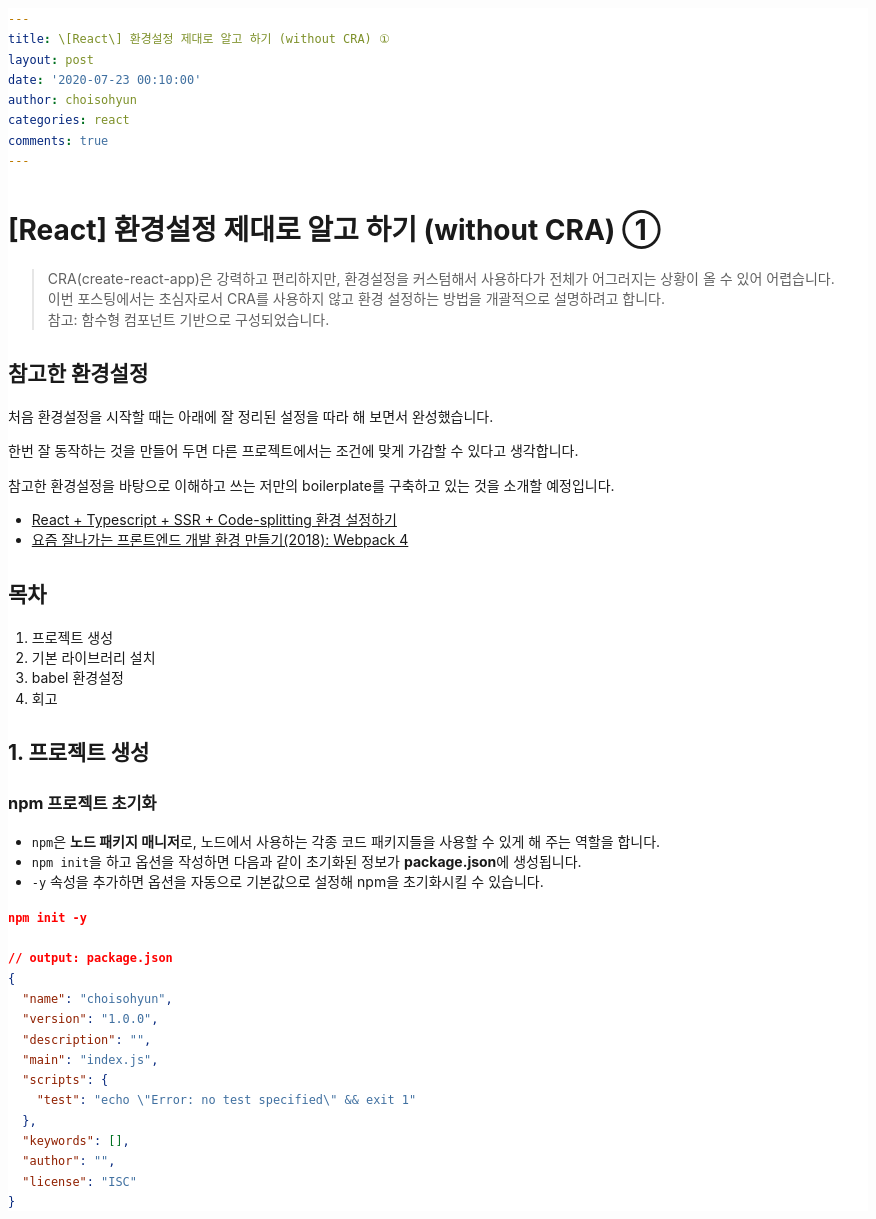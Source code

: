 ```yaml
---
title: \[React\] 환경설정 제대로 알고 하기 (without CRA) ①
layout: post
date: '2020-07-23 00:10:00'
author: choisohyun
categories: react
comments: true
---
```


# [React] 환경설정 제대로 알고 하기 (without CRA) ①

> CRA(create-react-app)은 강력하고 편리하지만, 환경설정을 커스텀해서 사용하다가 전체가 어그러지는 상황이 올 수 있어 어렵습니다.  
> 이번 포스팅에서는 초심자로서 CRA를 사용하지 않고 환경 설정하는 방법을 개괄적으로 설명하려고 합니다.  
> 참고: 함수형 컴포넌트 기반으로 구성되었습니다.

## 참고한 환경설정

처음 환경설정을 시작할 때는 아래에 잘 정리된 설정을 따라 해 보면서 완성했습니다.

한번 잘 동작하는 것을 만들어 두면 다른 프로젝트에서는 조건에 맞게 가감할 수 있다고 생각합니다.

참고한 환경설정을 바탕으로 이해하고 쓰는 저만의 boilerplate를 구축하고 있는 것을 소개할 예정입니다.

- [React + Typescript + SSR + Code-splitting 환경 설정하기](https://medium.com/@minoo/react-typescript-ssr-code-splitting-%ED%99%98%EA%B2%BD%EC%84%A4%EC%A0%95%ED%95%98%EA%B8%B0-d8cec9567871)
- [요즘 잘나가는 프론트엔드 개발 환경 만들기(2018): Webpack 4](https://meetup.toast.com/posts/153)

## 목차

1. 프로젝트 생성
2. 기본 라이브러리 설치
3. babel 환경설정
4. 회고

## 1. 프로젝트 생성

### npm 프로젝트 초기화

- `npm`은 **노드 패키지 매니저**로, 노드에서 사용하는 각종 코드 패키지들을 사용할 수 있게 해 주는 역할을 합니다.
- `npm init`을 하고 옵션을 작성하면 다음과 같이 초기화된 정보가 **package.json**에 생성됩니다.
- `-y` 속성을 추가하면 옵션을 자동으로 기본값으로 설정해 npm을 초기화시킬 수 있습니다.

```json
npm init -y

// output: package.json
{
  "name": "choisohyun",
  "version": "1.0.0",
  "description": "",
  "main": "index.js",
  "scripts": {
    "test": "echo \"Error: no test specified\" && exit 1"
  },
  "keywords": [],
  "author": "",
  "license": "ISC"
}
```
